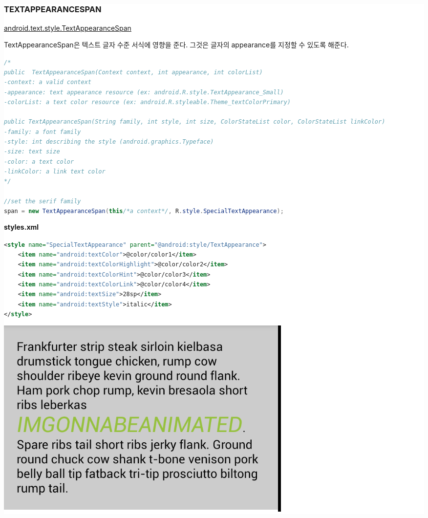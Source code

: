 ### TEXTAPPEARANCESPAN

[android.text.style.TextAppearanceSpan](http://developer.android.com/reference/android/text/style/TextAppearanceSpan.html)

TextAppearanceSpan은 텍스트 글자 수준 서식에 영향을 준다. 그것은 글자의 appearance를 지정할 수 있도록 해준다.

```java
/*
public  TextAppearanceSpan(Context context, int appearance, int colorList)
-context: a valid context
-appearance: text appearance resource (ex: android.R.style.TextAppearance_Small)
-colorList: a text color resource (ex: android.R.styleable.Theme_textColorPrimary)

public TextAppearanceSpan(String family, int style, int size, ColorStateList color, ColorStateList linkColor)
-family: a font family
-style: int describing the style (android.graphics.Typeface)
-size: text size
-color: a text color
-linkColor: a link text color
*/

//set the serif family
span = new TextAppearanceSpan(this/*a context*/, R.style.SpecialTextAppearance);
```

**styles.xml**

```xml
<style name="SpecialTextAppearance" parent="@android:style/TextAppearance">
    <item name="android:textColor">@color/color1</item>
    <item name="android:textColorHighlight">@color/color2</item>
    <item name="android:textColorHint">@color/color3</item>
    <item name="android:textColorLink">@color/color4</item>
    <item name="android:textSize">28sp</item>
    <item name="android:textStyle">italic</item>
</style>
```

![TextAppearanceSpan](/img/2015-11-02-android-spans-a-powerful-concept-18.png)  
